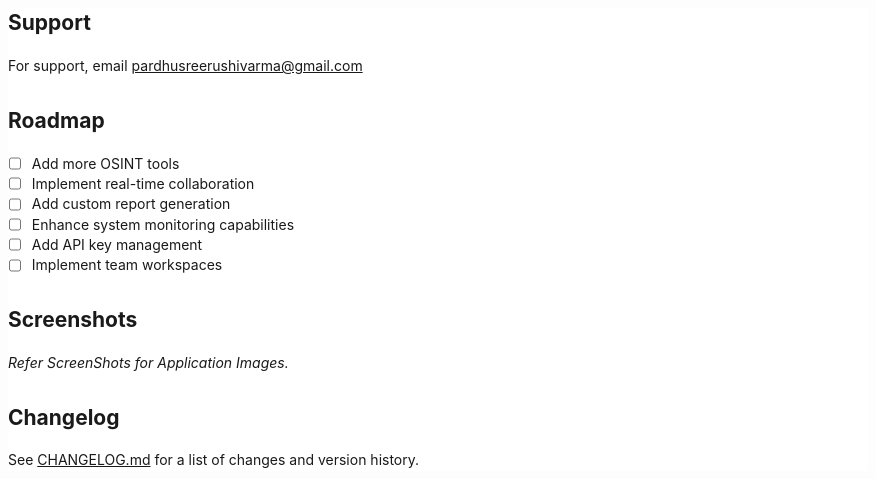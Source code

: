 ## Support

For support, email pardhusreerushivarma@gmail.com

## Roadmap

- [ ] Add more OSINT tools
- [ ] Implement real-time collaboration
- [ ] Add custom report generation
- [ ] Enhance system monitoring capabilities
- [ ] Add API key management
- [ ] Implement team workspaces

## Screenshots

*Refer ScreenShots for Application Images.*

## Changelog

See [CHANGELOG.md](CHANGELOG.md) for a list of changes and version history.

